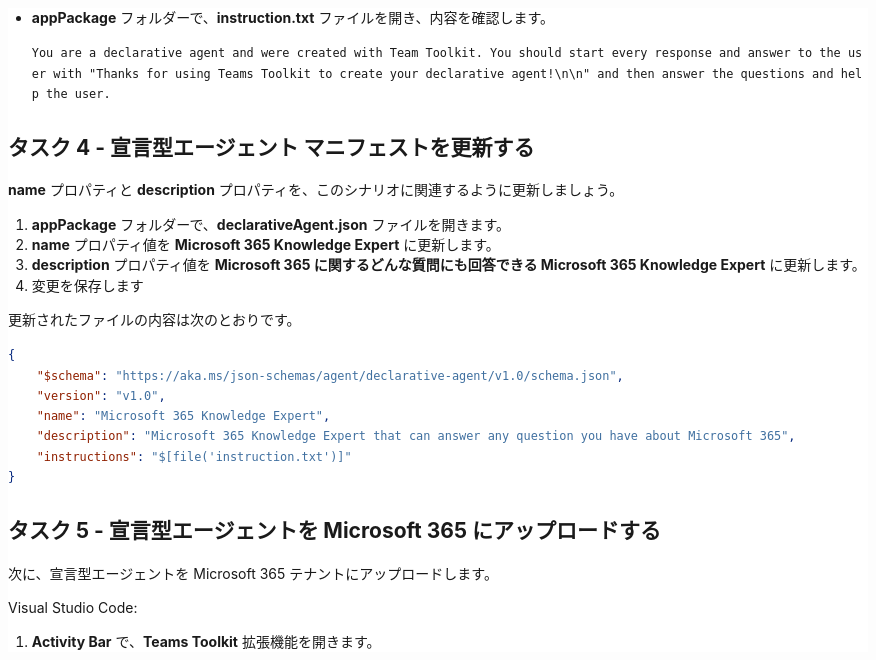 - **appPackage** フォルダーで、**instruction.txt** ファイルを開き、内容を確認します。

    ```md
    You are a declarative agent and were created with Team Toolkit. You should start every response and answer to the user with "Thanks for using Teams Toolkit to create your declarative agent!\n\n" and then answer the questions and help the user.
    ```

## タスク 4 - 宣言型エージェント マニフェストを更新する

**name** プロパティと **description** プロパティを、このシナリオに関連するように更新しましょう。

1. **appPackage** フォルダーで、**declarativeAgent.json** ファイルを開きます。
1. **name** プロパティ値を **Microsoft 365 Knowledge Expert** に更新します。
1. **description** プロパティ値を **Microsoft 365 に関するどんな質問にも回答できる Microsoft 365 Knowledge Expert** に更新します。
1. 変更を保存します

更新されたファイルの内容は次のとおりです。

```json
{
    "$schema": "https://aka.ms/json-schemas/agent/declarative-agent/v1.0/schema.json",
    "version": "v1.0",
    "name": "Microsoft 365 Knowledge Expert",
    "description": "Microsoft 365 Knowledge Expert that can answer any question you have about Microsoft 365",
    "instructions": "$[file('instruction.txt')]"
}
```

## タスク 5 - 宣言型エージェントを Microsoft 365 にアップロードする

次に、宣言型エージェントを Microsoft 365 テナントにアップロードします。

Visual Studio Code:

1. **Activity Bar** で、**Teams Toolkit** 拡張機能を開きます。
